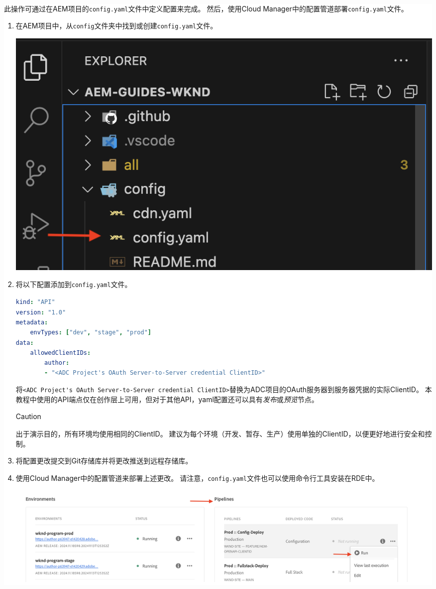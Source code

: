 此操作可通过在AEM项目的`config.yaml`文件中定义配置来完成。 然后，使用Cloud Manager中的配置管道部署`config.yaml`文件。

1. 在AEM项目中，从`config`文件夹中找到或创建`config.yaml`文件。

   ![查找配置YAML](assets/locate-config-yaml.png)

1. 将以下配置添加到`config.yaml`文件。

   ```yaml
   kind: "API"
   version: "1.0"
   metadata: 
       envTypes: ["dev", "stage", "prod"]
   data:
       allowedClientIDs:
           author:
           - "<ADC Project's OAuth Server-to-Server credential ClientID>"
   ```

   将`<ADC Project's OAuth Server-to-Server credential ClientID>`替换为ADC项目的OAuth服务器到服务器凭据的实际ClientID。 本教程中使用的API端点仅在创作层上可用，但对于其他API，yaml配置还可以具有&#x200B;_发布_&#x200B;或&#x200B;_预览_&#x200B;节点。

   >[!CAUTION]
   >
   > 出于演示目的，所有环境均使用相同的ClientID。 建议为每个环境（开发、暂存、生产）使用单独的ClientID，以便更好地进行安全和控制。

1. 将配置更改提交到Git存储库并将更改推送到远程存储库。

1. 使用Cloud Manager中的配置管道来部署上述更改。 请注意，`config.yaml`文件也可以使用命令行工具安装在RDE中。

   ![部署config.yaml](assets/config-pipeline.png)

